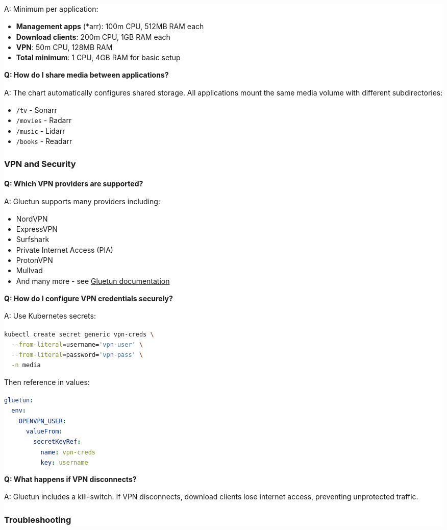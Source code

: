 A: Minimum per application:
- **Management apps** (*arr): 100m CPU, 512MB RAM each
- **Download clients**: 200m CPU, 1GB RAM each
- **VPN**: 50m CPU, 128MB RAM
- **Total minimum**: 1 CPU, 4GB RAM for basic setup

**Q: How do I share media between applications?**

A: The chart automatically configures shared storage. All applications mount the same media volume with different subdirectories:
- `/tv` - Sonarr
- `/movies` - Radarr  
- `/music` - Lidarr
- `/books` - Readarr

### VPN and Security

**Q: Which VPN providers are supported?**

A: Gluetun supports many providers including:
- NordVPN
- ExpressVPN
- Surfshark
- Private Internet Access (PIA)
- ProtonVPN
- Mullvad
- And many more - see [Gluetun documentation](https://github.com/qdm12/gluetun/wiki)

**Q: How do I configure VPN credentials securely?**

A: Use Kubernetes secrets:
```bash
kubectl create secret generic vpn-creds \
  --from-literal=username='vpn-user' \
  --from-literal=password='vpn-pass' \
  -n media
```

Then reference in values:
```yaml
gluetun:
  env:
    OPENVPN_USER:
      valueFrom:
        secretKeyRef:
          name: vpn-creds
          key: username
```

**Q: What happens if VPN disconnects?**

A: Gluetun includes a kill-switch. If VPN disconnects, download clients lose internet access, preventing unprotected traffic.

### Troubleshooting
